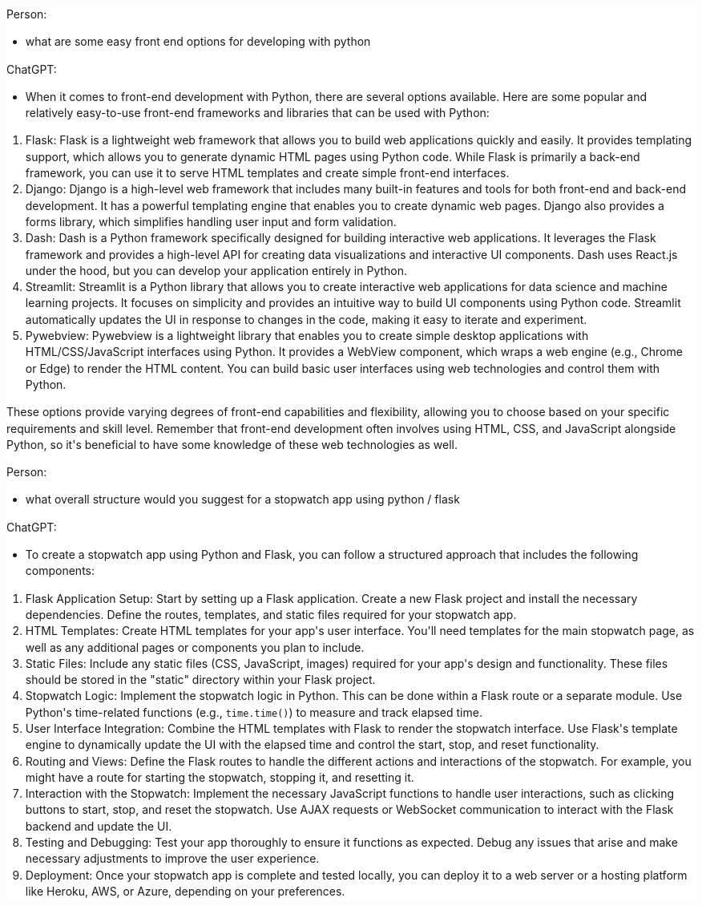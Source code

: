 
Person: 
- what are some easy front end options for developing with python

ChatGPT: 
- When it comes to front-end development with Python, there are several options available. Here are some popular and relatively easy-to-use front-end frameworks and libraries that can be used with Python: 
1. Flask: Flask is a lightweight web framework that allows you to build web applications quickly and easily. It provides templating support, which allows you to generate dynamic HTML pages using Python code. While Flask is primarily a back-end framework, you can use it to serve HTML templates and create simple front-end interfaces. 
2. Django: Django is a high-level web framework that includes many built-in features and tools for both front-end and back-end development. It has a powerful templating engine that enables you to create dynamic web pages. Django also provides a forms library, which simplifies handling user input and form validation. 
3. Dash: Dash is a Python framework specifically designed for building interactive web applications. It leverages the Flask framework and provides a high-level API for creating data visualizations and interactive UI components. Dash uses React.js under the hood, but you can develop your application entirely in Python. 
4. Streamlit: Streamlit is a Python library that allows you to create interactive web applications for data science and machine learning projects. It focuses on simplicity and provides an intuitive way to build UI components using Python code. Streamlit automatically updates the UI in response to changes in the code, making it easy to iterate and experiment. 
5. Pywebview: Pywebview is a lightweight library that enables you to create simple desktop applications with HTML/CSS/JavaScript interfaces using Python. It provides a WebView component, which wraps a web engine (e.g., Chrome or Edge) to render the HTML content. You can build basic user interfaces using web technologies and control them with Python.

These options provide varying degrees of front-end capabilities and flexibility, allowing you to choose based on your specific requirements and skill level. Remember that front-end development often involves using HTML, CSS, and JavaScript alongside Python, so it's beneficial to have some knowledge of these web technologies as well.

Person: 
- what overall structure would you suggest for a stopwatch app using python / flask

ChatGPT: 
- To create a stopwatch app using Python and Flask, you can follow a structured approach that includes the following components: 
1. Flask Application Setup: Start by setting up a Flask application. Create a new Flask project and install the necessary dependencies. Define the routes, templates, and static files required for your stopwatch app. 
2. HTML Templates: Create HTML templates for your app's user interface. You'll need templates for the main stopwatch page, as well as any additional pages or components you plan to include. 
3. Static Files: Include any static files (CSS, JavaScript, images) required for your app's design and functionality. These files should be stored in the "static" directory within your Flask project. 
4. Stopwatch Logic: Implement the stopwatch logic in Python. This can be done within a Flask route or a separate module. Use Python's time-related functions (e.g., `time.time()`) to measure and track elapsed time. 
5. User Interface Integration: Combine the HTML templates with Flask to render the stopwatch interface. Use Flask's template engine to dynamically update the UI with the elapsed time and control the start, stop, and reset functionality. 
6. Routing and Views: Define the Flask routes to handle the different actions and interactions of the stopwatch. For example, you might have a route for starting the stopwatch, stopping it, and resetting it. 
7. Interaction with the Stopwatch: Implement the necessary JavaScript functions to handle user interactions, such as clicking buttons to start, stop, and reset the stopwatch. Use AJAX requests or WebSocket communication to interact with the Flask backend and update the UI. 
8. Testing and Debugging: Test your app thoroughly to ensure it functions as expected. Debug any issues that arise and make necessary adjustments to improve the user experience. 
9. Deployment: Once your stopwatch app is complete and tested locally, you can deploy it to a web server or a hosting platform like Heroku, AWS, or Azure, depending on your preferences.
